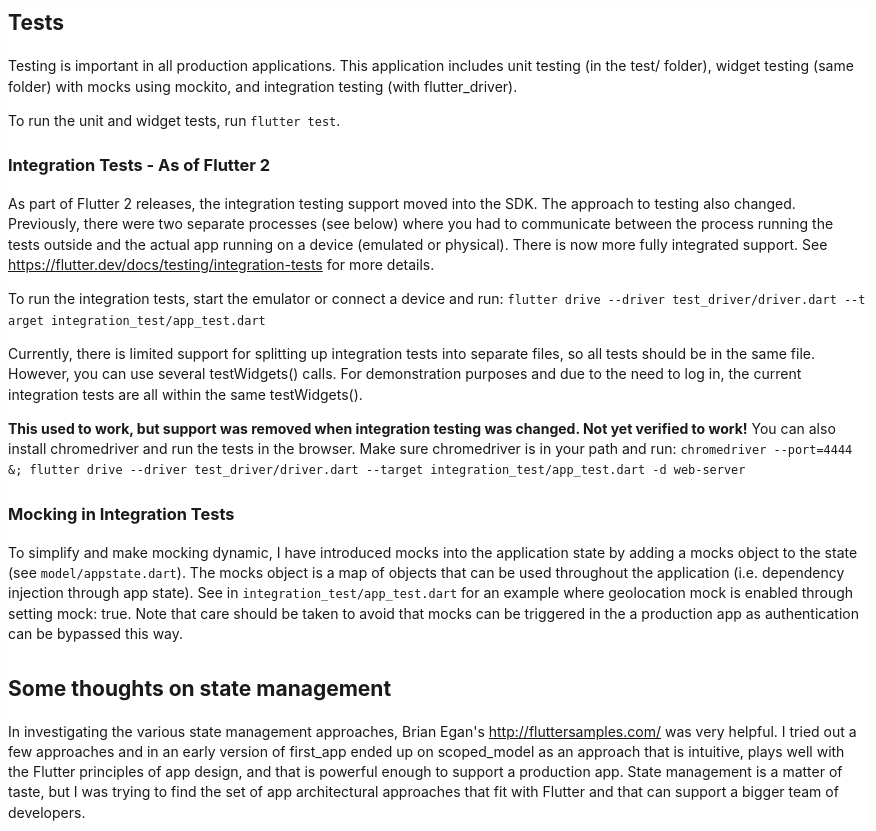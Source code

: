 ## Tests

Testing is important in all production applications. This application includes unit testing (in the test/ folder),
widget testing (same folder) with mocks using mockito, and integration testing (with flutter_driver).

To run the unit and widget tests, run `flutter test`.

### Integration Tests - As of Flutter 2

As part of Flutter 2 releases, the integration testing support moved into the SDK. The approach to testing also
changed. Previously, there were two separate processes (see below) where you had to communicate between the process
running the tests outside and the actual app running on a device (emulated or physical). There is now more fully
integrated support. See <https://flutter.dev/docs/testing/integration-tests> for more details.

To run the integration tests, start the emulator or connect a device and run:
`flutter drive --driver test_driver/driver.dart --target integration_test/app_test.dart`

Currently, there is limited support for splitting up integration tests into separate files, so all tests should be
in the same file. However, you can use several testWidgets() calls. For demonstration purposes and due to the need
to log in, the current integration tests are all within the same testWidgets().

**This used to work, but support was removed when integration testing was changed. Not yet verified to work!**
You can also install chromedriver and run the tests in the browser. Make sure chromedriver is in your path and run:
`chromedriver --port=4444 &; flutter drive --driver test_driver/driver.dart --target integration_test/app_test.dart -d web-server`

### Mocking in Integration Tests

To simplify and make mocking dynamic, I have introduced mocks into the application state by adding a mocks object
to the state (see `model/appstate.dart`). The mocks object is a map of objects that can be used throughout the application
(i.e. dependency injection through app state). See in `integration_test/app_test.dart`
for an example where geolocation mock is enabled through setting mock: true. Note that care should be taken to avoid that
mocks can be triggered in the a production app as authentication can be bypassed this way.

## Some thoughts on state management

In investigating the various state management approaches, Brian Egan's <http://fluttersamples.com/> was very
helpful. I tried out a few approaches and in an early version of first_app ended up on scoped_model as an approach
that is intuitive, plays well with the Flutter principles of app design, and that is powerful enough to support a production app.
State management is a matter of taste, but I was trying to find the set of app architectural approaches that
fit with Flutter and that can support a bigger team of developers.
